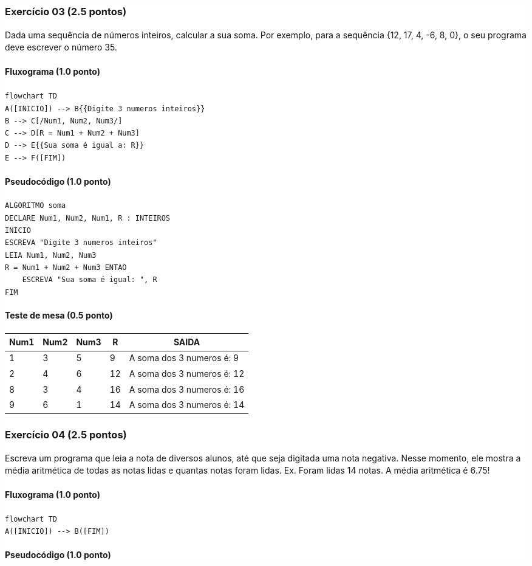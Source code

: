 ### Exercício 03 (2.5 pontos)
Dada uma sequência de números inteiros, calcular a sua soma. 
Por exemplo, para a sequência {12, 17, 4, -6, 8, 0}, o seu programa deve escrever o número 35.

#### Fluxograma (1.0 ponto)

```mermaid
flowchart TD
A([INICIO]) --> B{{Digite 3 numeros inteiros}}
B --> C[/Num1, Num2, Num3/]
C --> D[R = Num1 + Num2 + Num3]
D --> E{{Sua soma é igual a: R}}
E --> F([FIM])
```

#### Pseudocódigo (1.0 ponto)

```
ALGORITMO soma
DECLARE Num1, Num2, Num1, R : INTEIROS
INICIO
ESCREVA "Digite 3 numeros inteiros"
LEIA Num1, Num2, Num3
R = Num1 + Num2 + Num3 ENTAO
	ESCREVA "Sua soma é igual: ", R
FIM
```

#### Teste de mesa (0.5 ponto)

| Num1 | Num2 | Num3 | R | SAIDA | 
| -- | -- | -- | -- | -- | 
| 1 | 3 | 5 |  9 | A soma dos 3 numeros é: 9 |
| 2 | 4 | 6 | 12 | A soma dos 3 numeros é: 12 |
| 8 | 3 | 4 | 16| A soma dos 3 numeros é: 16 |
| 9 | 6 | 1 | 14 | A soma dos 3 numeros é: 14|

### Exercício 04 (2.5 pontos)
Escreva um programa que leia a nota de diversos alunos, até que seja digitada uma nota negativa. 
Nesse momento, ele mostra a média aritmética de todas as notas lidas e quantas notas foram lidas. 
Ex. Foram lidas 14 notas. A média aritmética é 6.75!

#### Fluxograma (1.0 ponto)

```mermaid
flowchart TD
A([INICIO]) --> B([FIM])
```

#### Pseudocódigo (1.0 ponto)
